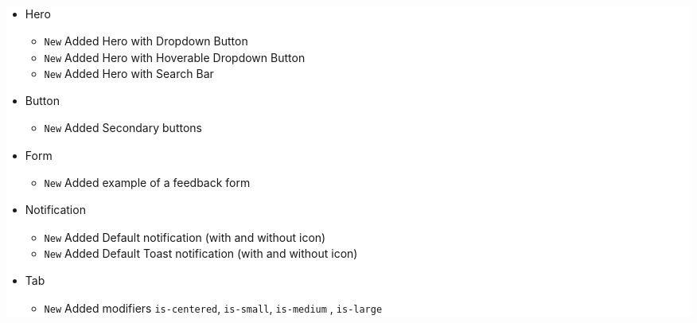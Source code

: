 - Hero

  - `New` Added Hero with Dropdown Button
  - `New` Added Hero with Hoverable Dropdown Button
  - `New` Added Hero with Search Bar

- Button

  - `New` Added Secondary buttons

- Form

  - `New` Added example of a feedback form

- Notification

  - `New` Added Default notification (with and without icon)
  - `New` Added Default Toast notification (with and without icon)

- Tab
  - `New` Added modifiers `is-centered`, `is-small`, `is-medium` , `is-large`
